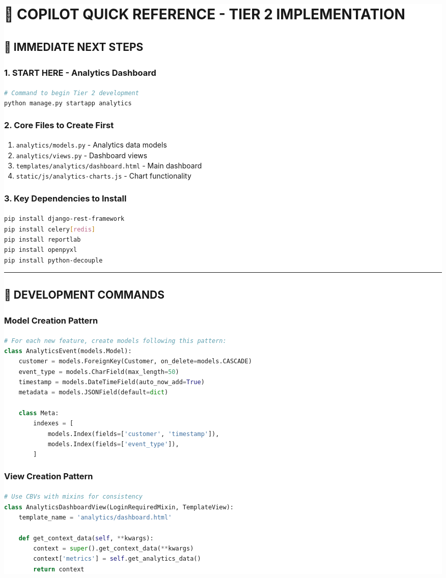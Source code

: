 # 🤖 COPILOT QUICK REFERENCE - TIER 2 IMPLEMENTATION

## 🎯 **IMMEDIATE NEXT STEPS**

### **1. START HERE - Analytics Dashboard**
```bash
# Command to begin Tier 2 development
python manage.py startapp analytics
```

### **2. Core Files to Create First**
1. `analytics/models.py` - Analytics data models
2. `analytics/views.py` - Dashboard views
3. `templates/analytics/dashboard.html` - Main dashboard
4. `static/js/analytics-charts.js` - Chart functionality

### **3. Key Dependencies to Install**
```bash
pip install django-rest-framework
pip install celery[redis]
pip install reportlab
pip install openpyxl
pip install python-decouple
```

---

## 🔧 **DEVELOPMENT COMMANDS**

### **Model Creation Pattern**
```python
# For each new feature, create models following this pattern:
class AnalyticsEvent(models.Model):
    customer = models.ForeignKey(Customer, on_delete=models.CASCADE)
    event_type = models.CharField(max_length=50)
    timestamp = models.DateTimeField(auto_now_add=True)
    metadata = models.JSONField(default=dict)
    
    class Meta:
        indexes = [
            models.Index(fields=['customer', 'timestamp']),
            models.Index(fields=['event_type']),
        ]
```

### **View Creation Pattern**
```python
# Use CBVs with mixins for consistency
class AnalyticsDashboardView(LoginRequiredMixin, TemplateView):
    template_name = 'analytics/dashboard.html'
    
    def get_context_data(self, **kwargs):
        context = super().get_context_data(**kwargs)
        context['metrics'] = self.get_analytics_data()
        return context
```
